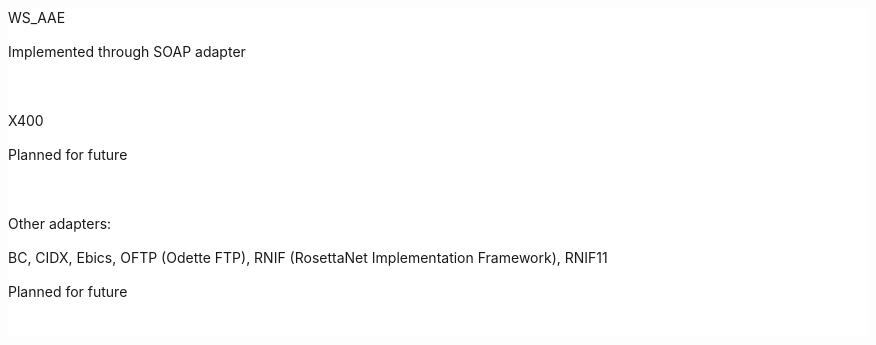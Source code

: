 WS\_AAE



</td>
<td valign="top">

Implemented through SOAP adapter



</td>
<td valign="top">

 



</td>
</tr>
<tr>
<td valign="top">

X400



</td>
<td valign="top">

Planned for future



</td>
<td valign="top">

 



</td>
</tr>
<tr>
<td valign="top">

Other adapters:

BC, CIDX, Ebics, OFTP \(Odette FTP\), RNIF \(RosettaNet Implementation Framework\), RNIF11



</td>
<td valign="top">

Planned for future



</td>
<td valign="top">

 



</td>
</tr>
</table>

